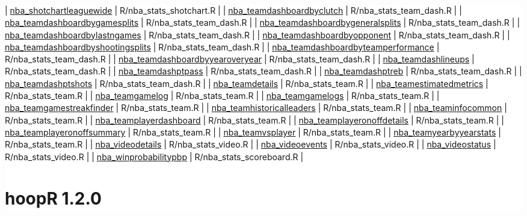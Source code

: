 | [nba_shotchartleaguewide](https://saiemgilani.github.io/hoopR/reference/nba_shotchartleaguewide.html) 	| R/nba_stats_shotchart.R 	|
| [nba_teamdashboardbyclutch](https://saiemgilani.github.io/hoopR/reference/nba_teamdashboardbyclutch.html) 	| R/nba_stats_team_dash.R 	|
| [nba_teamdashboardbygamesplits](https://saiemgilani.github.io/hoopR/reference/nba_teamdashboardbygamesplits.html) 	| R/nba_stats_team_dash.R 	|
| [nba_teamdashboardbygeneralsplits](https://saiemgilani.github.io/hoopR/reference/nba_teamdashboardbygeneralsplits.html) 	| R/nba_stats_team_dash.R 	|
| [nba_teamdashboardbylastngames](https://saiemgilani.github.io/hoopR/reference/nba_teamdashboardbylastngames.html) 	| R/nba_stats_team_dash.R 	|
| [nba_teamdashboardbyopponent](https://saiemgilani.github.io/hoopR/reference/nba_teamdashboardbyopponent.html) 	| R/nba_stats_team_dash.R 	|
| [nba_teamdashboardbyshootingsplits](https://saiemgilani.github.io/hoopR/reference/nba_teamdashboardbyshootingsplits.html) 	| R/nba_stats_team_dash.R 	|
| [nba_teamdashboardbyteamperformance](https://saiemgilani.github.io/hoopR/reference/nba_teamdashboardbyteamperformance.html) 	| R/nba_stats_team_dash.R 	|
| [nba_teamdashboardbyyearoveryear](https://saiemgilani.github.io/hoopR/reference/nba_teamdashboardbyyearoveryear.html) 	| R/nba_stats_team_dash.R 	|
| [nba_teamdashlineups](https://saiemgilani.github.io/hoopR/reference/nba_teamdashlineups.html) 	| R/nba_stats_team_dash.R 	|
| [nba_teamdashptpass](https://saiemgilani.github.io/hoopR/reference/nba_teamdashptpass.html) 	| R/nba_stats_team_dash.R 	|
| [nba_teamdashptreb](https://saiemgilani.github.io/hoopR/reference/nba_teamdashptreb.html) 	| R/nba_stats_team_dash.R 	|
| [nba_teamdashptshots](https://saiemgilani.github.io/hoopR/reference/nba_teamdashptshots.html) 	| R/nba_stats_team_dash.R 	|
| [nba_teamdetails](https://saiemgilani.github.io/hoopR/reference/nba_teamdetails.html) 	| R/nba_stats_team.R 	|
| [nba_teamestimatedmetrics](https://saiemgilani.github.io/hoopR/reference/nba_teamestimatedmetrics.html) 	| R/nba_stats_team.R 	|
| [nba_teamgamelog](https://saiemgilani.github.io/hoopR/reference/nba_teamgamelog.html) 	| R/nba_stats_team.R 	|
| [nba_teamgamelogs](https://saiemgilani.github.io/hoopR/reference/nba_teamgamelogs.html) 	| R/nba_stats_team.R 	|
| [nba_teamgamestreakfinder](https://saiemgilani.github.io/hoopR/reference/nba_teamgamestreakfinder.html) 	| R/nba_stats_team.R 	|
| [nba_teamhistoricalleaders](https://saiemgilani.github.io/hoopR/reference/nba_teamhistoricalleaders.html) 	| R/nba_stats_team.R 	|
| [nba_teaminfocommon](https://saiemgilani.github.io/hoopR/reference/nba_teaminfocommon.html) 	| R/nba_stats_team.R 	|
| [nba_teamplayerdashboard](https://saiemgilani.github.io/hoopR/reference/nba_teamplayerdashboard.html) 	| R/nba_stats_team.R 	|
| [nba_teamplayeronoffdetails](https://saiemgilani.github.io/hoopR/reference/nba_teamplayeronoffdetails.html) 	| R/nba_stats_team.R 	|
| [nba_teamplayeronoffsummary](https://saiemgilani.github.io/hoopR/reference/nba_teamplayeronoffsummary.html) 	| R/nba_stats_team.R 	|
| [nba_teamvsplayer](https://saiemgilani.github.io/hoopR/reference/nba_teamplayeronoffsummary.html) 	| R/nba_stats_team.R 	|
| [nba_teamyearbyyearstats](https://saiemgilani.github.io/hoopR/reference/nba_teamyearbyyearstats.html) 	| R/nba_stats_team.R 	|
| [nba_videodetails](https://saiemgilani.github.io/hoopR/reference/nba_videodetails.html) 	| R/nba_stats_video.R 	|
| [nba_videoevents](https://saiemgilani.github.io/hoopR/reference/nba_videoevents.html) 	| R/nba_stats_video.R 	|
| [nba_videostatus](https://saiemgilani.github.io/hoopR/reference/nba_videostatus.html) 	| R/nba_stats_video.R 	|
| [nba_winprobabilitypbp](https://saiemgilani.github.io/hoopR/reference/nba_winprobabilitypbp.html) 	| R/nba_stats_scoreboard.R 	|

# **hoopR 1.2.0**
